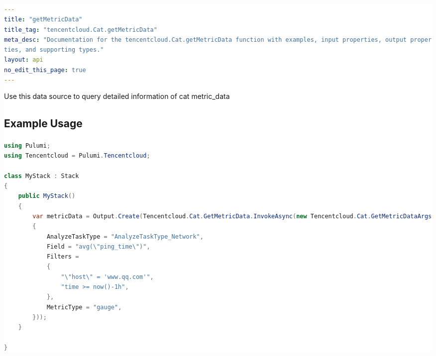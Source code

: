 ```yaml
---
title: "getMetricData"
title_tag: "tencentcloud.Cat.getMetricData"
meta_desc: "Documentation for the tencentcloud.Cat.getMetricData function with examples, input properties, output properties, and supporting types."
layout: api
no_edit_this_page: true
---
```







Use this data source to query detailed information of cat metric_data


<div><pulumi-examples>

## Example Usage

<div><pulumi-chooser type="language" options="typescript,python,go,csharp,java,yaml"></pulumi-chooser></div>





<div>
<pulumi-choosable type="language" values="csharp">

```csharp
using Pulumi;
using Tencentcloud = Pulumi.Tencentcloud;

class MyStack : Stack
{
    public MyStack()
    {
        var metricData = Output.Create(Tencentcloud.Cat.GetMetricData.InvokeAsync(new Tencentcloud.Cat.GetMetricDataArgs
        {
            AnalyzeTaskType = "AnalyzeTaskType_Network",
            Field = "avg(\"ping_time\")",
            Filters = 
            {
                "\"host\" = 'www.qq.com'",
                "time >= now()-1h",
            },
            MetricType = "gauge",
        }));
    }

}
```
